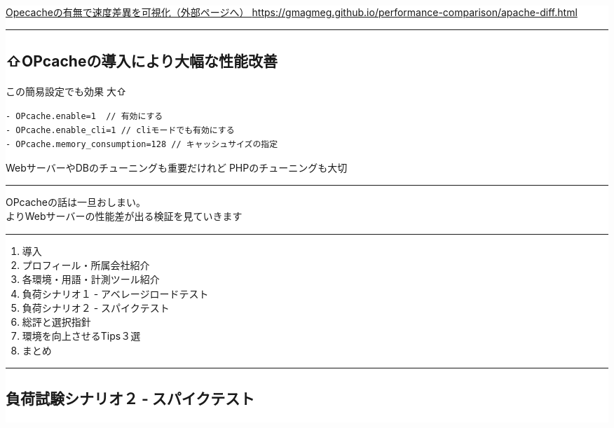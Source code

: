 
<a class="middle-text" target="_blank" href="https://gmagmeg.github.io/performance-comparison/apache-diff.html">Opecacheの有無で速度差異を可視化（外部ページへ）
https://gmagmeg.github.io/performance-comparison/apache-diff.html
</a>

---

## ⇧OPcacheの導入により大幅な性能改善

<span class="normal-text">この簡易設定でも効果 </span> <span class="font-size-large good-minus-value">大⇧</span>
```
- OPcache.enable=1  // 有効にする
- OPcache.enable_cli=1 // cliモードでも有効にする
- OPcache.memory_consumption=128 // キャッシュサイズの指定
```

<span class="normal-text">WebサーバーやDBのチューニングも重要だけれど
PHPのチューニングも大切</span>

---

<span class="middle-text">
OPcacheの話は一旦おしまい。<br>
よりWebサーバーの性能差が出る検証を見ていきます
</span>

---

<ol class="table-content">
<li>導入</li>
<li>プロフィール・所属会社紹介</li>
<li>各環境・用語・計測ツール紹介</li>
<li>負荷シナリオ１ - アベレージロードテスト</li>
<li class="active-text">負荷シナリオ２ - スパイクテスト</li>
<li>総評と選択指針</li>
<li>環境を向上させるTips３選</li>
<li>まとめ</li>
</ol>

---

## 負荷試験シナリオ２ - スパイクテスト

<div class="columns ">